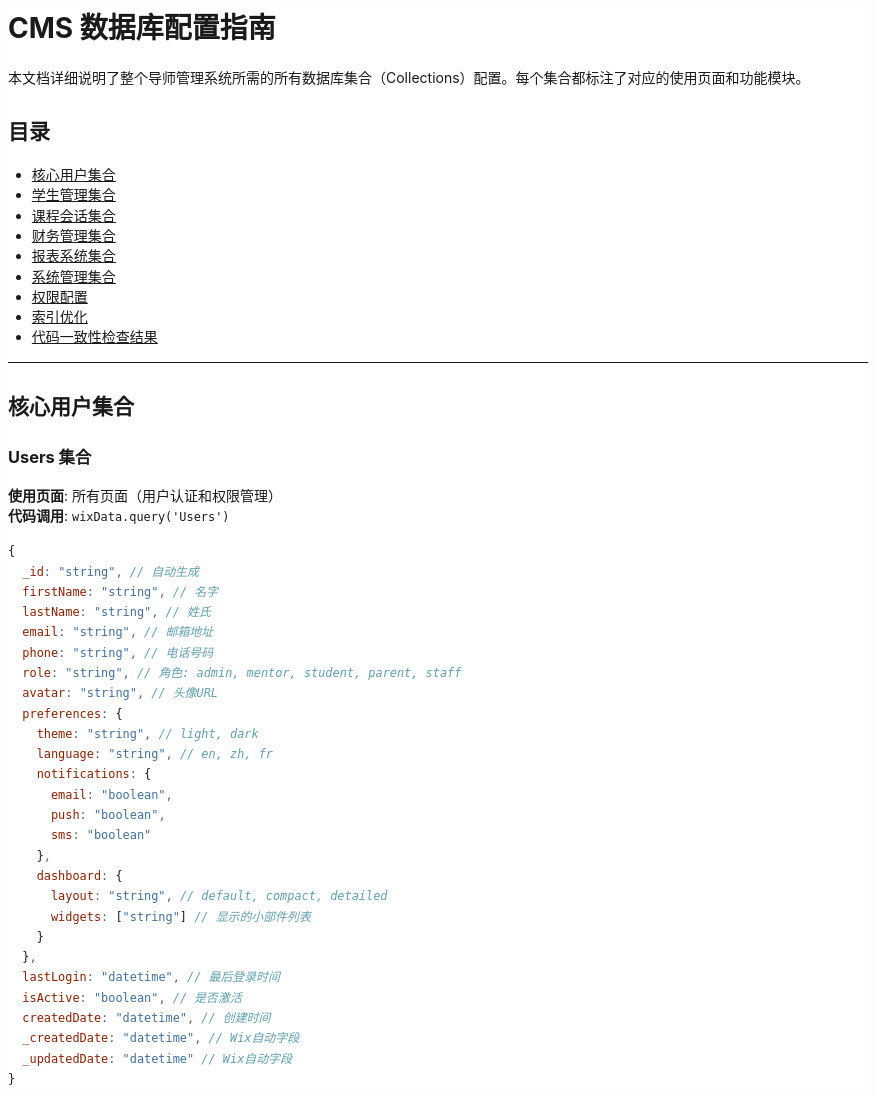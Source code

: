 # CMS 数据库配置指南

本文档详细说明了整个导师管理系统所需的所有数据库集合（Collections）配置。每个集合都标注了对应的使用页面和功能模块。

## 目录

- [核心用户集合](#核心用户集合)
- [学生管理集合](#学生管理集合)
- [课程会话集合](#课程会话集合)
- [财务管理集合](#财务管理集合)
- [报表系统集合](#报表系统集合)
- [系统管理集合](#系统管理集合)
- [权限配置](#权限配置)
- [索引优化](#索引优化)
- [代码一致性检查结果](#代码一致性检查结果)

---

## 核心用户集合

### Users 集合
**使用页面**: 所有页面（用户认证和权限管理）  
**代码调用**: `wixData.query('Users')`

```javascript
{
  _id: "string", // 自动生成
  firstName: "string", // 名字
  lastName: "string", // 姓氏
  email: "string", // 邮箱地址
  phone: "string", // 电话号码
  role: "string", // 角色: admin, mentor, student, parent, staff
  avatar: "string", // 头像URL
  preferences: {
    theme: "string", // light, dark
    language: "string", // en, zh, fr
    notifications: {
      email: "boolean",
      push: "boolean",
      sms: "boolean"
    },
    dashboard: {
      layout: "string", // default, compact, detailed
      widgets: ["string"] // 显示的小部件列表
    }
  },
  lastLogin: "datetime", // 最后登录时间
  isActive: "boolean", // 是否激活
  createdDate: "datetime", // 创建时间
  _createdDate: "datetime", // Wix自动字段
  _updatedDate: "datetime" // Wix自动字段
}
```
